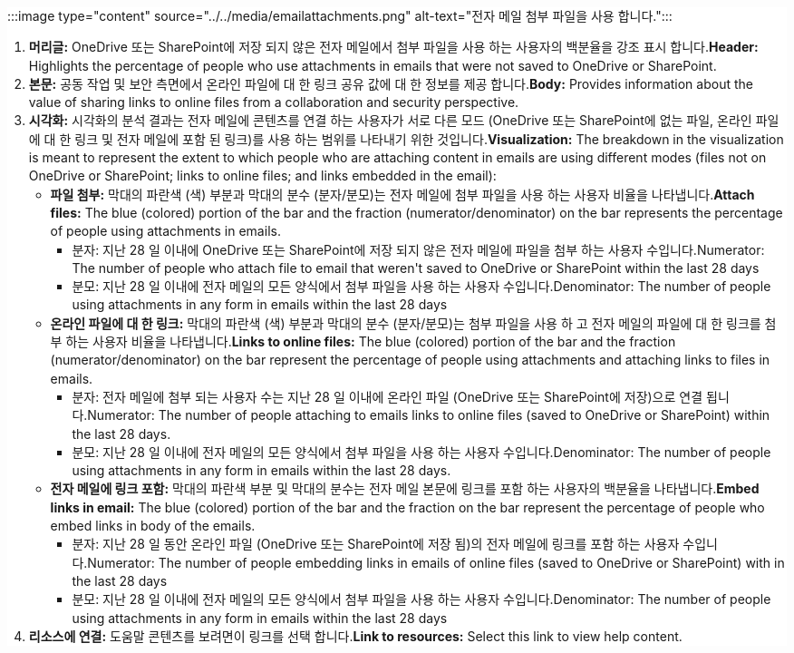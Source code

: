 :::image type="content" source="../../media/emailattachments.png" alt-text="전자 메일 첨부 파일을 사용 합니다.":::

1. <span data-ttu-id="ba23a-170">**머리글:** OneDrive 또는 SharePoint에 저장 되지 않은 전자 메일에서 첨부 파일을 사용 하는 사용자의 백분율을 강조 표시 합니다.</span><span class="sxs-lookup"><span data-stu-id="ba23a-170">**Header:** Highlights the percentage of people who use attachments in emails that were not saved to OneDrive or SharePoint.</span></span>
2. <span data-ttu-id="ba23a-171">**본문:** 공동 작업 및 보안 측면에서 온라인 파일에 대 한 링크 공유 값에 대 한 정보를 제공 합니다.</span><span class="sxs-lookup"><span data-stu-id="ba23a-171">**Body:** Provides information about the value of sharing links to online files from a collaboration and security perspective.</span></span>
3. <span data-ttu-id="ba23a-172">**시각화:** 시각화의 분석 결과는 전자 메일에 콘텐츠를 연결 하는 사용자가 서로 다른 모드 (OneDrive 또는 SharePoint에 없는 파일, 온라인 파일에 대 한 링크 및 전자 메일에 포함 된 링크)를 사용 하는 범위를 나타내기 위한 것입니다.</span><span class="sxs-lookup"><span data-stu-id="ba23a-172">**Visualization:** The breakdown in the visualization is meant to represent the extent to which people who are attaching content in emails are using different modes (files not on OneDrive or SharePoint; links to online files; and links embedded in the email):</span></span>
      - <span data-ttu-id="ba23a-173">**파일 첨부:** 막대의 파란색 (색) 부분과 막대의 분수 (분자/분모)는 전자 메일에 첨부 파일을 사용 하는 사용자 비율을 나타냅니다.</span><span class="sxs-lookup"><span data-stu-id="ba23a-173">**Attach files:** The blue (colored) portion of the bar and the fraction (numerator/denominator) on the bar represents the percentage of people using attachments in emails.</span></span>
        - <span data-ttu-id="ba23a-174">분자: 지난 28 일 이내에 OneDrive 또는 SharePoint에 저장 되지 않은 전자 메일에 파일을 첨부 하는 사용자 수입니다.</span><span class="sxs-lookup"><span data-stu-id="ba23a-174">Numerator: The number of people who attach file to email that weren't saved to OneDrive or SharePoint within the last 28 days</span></span>
        - <span data-ttu-id="ba23a-175">분모: 지난 28 일 이내에 전자 메일의 모든 양식에서 첨부 파일을 사용 하는 사용자 수입니다.</span><span class="sxs-lookup"><span data-stu-id="ba23a-175">Denominator: The number of people using attachments in any form in emails within the last 28 days</span></span>
      - <span data-ttu-id="ba23a-176">**온라인 파일에 대 한 링크:** 막대의 파란색 (색) 부분과 막대의 분수 (분자/분모)는 첨부 파일을 사용 하 고 전자 메일의 파일에 대 한 링크를 첨부 하는 사용자 비율을 나타냅니다.</span><span class="sxs-lookup"><span data-stu-id="ba23a-176">**Links to online files:** The blue (colored) portion of the bar and the fraction (numerator/denominator) on the bar represent the percentage of people using attachments and attaching links to files in emails.</span></span>
        - <span data-ttu-id="ba23a-177">분자: 전자 메일에 첨부 되는 사용자 수는 지난 28 일 이내에 온라인 파일 (OneDrive 또는 SharePoint에 저장)으로 연결 됩니다.</span><span class="sxs-lookup"><span data-stu-id="ba23a-177">Numerator: The number of people attaching to emails links to online files (saved to OneDrive or SharePoint) within the last 28 days.</span></span>
        - <span data-ttu-id="ba23a-178">분모: 지난 28 일 이내에 전자 메일의 모든 양식에서 첨부 파일을 사용 하는 사용자 수입니다.</span><span class="sxs-lookup"><span data-stu-id="ba23a-178">Denominator: The number of people using attachments in any form in emails within the last 28 days.</span></span>
      - <span data-ttu-id="ba23a-179">**전자 메일에 링크 포함:** 막대의 파란색 부분 및 막대의 분수는 전자 메일 본문에 링크를 포함 하는 사용자의 백분율을 나타냅니다.</span><span class="sxs-lookup"><span data-stu-id="ba23a-179">**Embed links in email:** The blue (colored) portion of the bar and the fraction on the bar represent the percentage of people who embed links in body of the emails.</span></span>
        - <span data-ttu-id="ba23a-180">분자: 지난 28 일 동안 온라인 파일 (OneDrive 또는 SharePoint에 저장 됨)의 전자 메일에 링크를 포함 하는 사용자 수입니다.</span><span class="sxs-lookup"><span data-stu-id="ba23a-180">Numerator: The number of people embedding links in emails of online files (saved to OneDrive or SharePoint) with in the last 28 days</span></span>
        - <span data-ttu-id="ba23a-181">분모: 지난 28 일 이내에 전자 메일의 모든 양식에서 첨부 파일을 사용 하는 사용자 수입니다.</span><span class="sxs-lookup"><span data-stu-id="ba23a-181">Denominator: The number of people using attachments in any form in emails within the last 28 days</span></span>
4. <span data-ttu-id="ba23a-182">**리소스에 연결:** 도움말 콘텐츠를 보려면이 링크를 선택 합니다.</span><span class="sxs-lookup"><span data-stu-id="ba23a-182">**Link to resources:** Select this link to view help content.</span></span>
